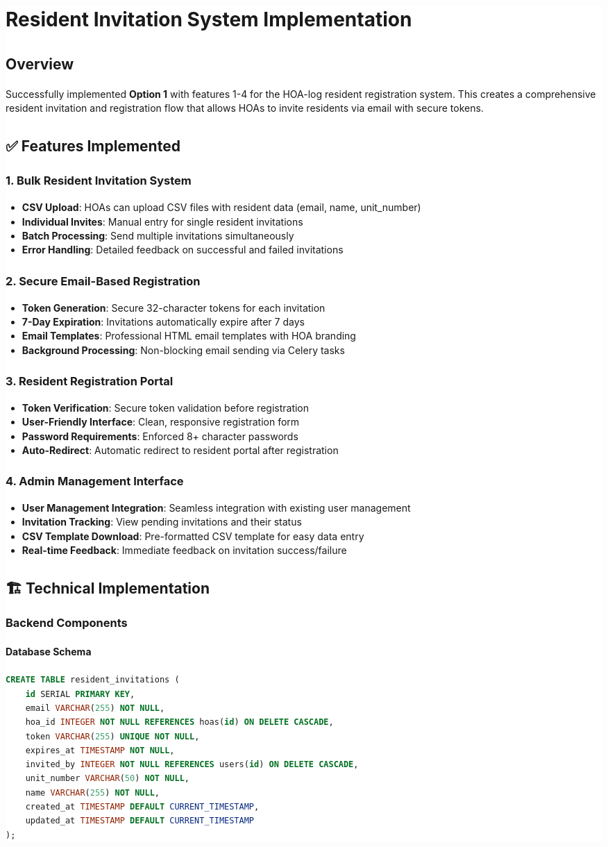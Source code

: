 # Resident Invitation System Implementation

## Overview
Successfully implemented **Option 1** with features 1-4 for the HOA-log resident registration system. This creates a comprehensive resident invitation and registration flow that allows HOAs to invite residents via email with secure tokens.

## ✅ **Features Implemented**

### **1. Bulk Resident Invitation System**
- **CSV Upload**: HOAs can upload CSV files with resident data (email, name, unit_number)
- **Individual Invites**: Manual entry for single resident invitations
- **Batch Processing**: Send multiple invitations simultaneously
- **Error Handling**: Detailed feedback on successful and failed invitations

### **2. Secure Email-Based Registration**
- **Token Generation**: Secure 32-character tokens for each invitation
- **7-Day Expiration**: Invitations automatically expire after 7 days
- **Email Templates**: Professional HTML email templates with HOA branding
- **Background Processing**: Non-blocking email sending via Celery tasks

### **3. Resident Registration Portal**
- **Token Verification**: Secure token validation before registration
- **User-Friendly Interface**: Clean, responsive registration form
- **Password Requirements**: Enforced 8+ character passwords
- **Auto-Redirect**: Automatic redirect to resident portal after registration

### **4. Admin Management Interface**
- **User Management Integration**: Seamless integration with existing user management
- **Invitation Tracking**: View pending invitations and their status
- **CSV Template Download**: Pre-formatted CSV template for easy data entry
- **Real-time Feedback**: Immediate feedback on invitation success/failure

## 🏗️ **Technical Implementation**

### **Backend Components**

#### **Database Schema**
```sql
CREATE TABLE resident_invitations (
    id SERIAL PRIMARY KEY,
    email VARCHAR(255) NOT NULL,
    hoa_id INTEGER NOT NULL REFERENCES hoas(id) ON DELETE CASCADE,
    token VARCHAR(255) UNIQUE NOT NULL,
    expires_at TIMESTAMP NOT NULL,
    invited_by INTEGER NOT NULL REFERENCES users(id) ON DELETE CASCADE,
    unit_number VARCHAR(50) NOT NULL,
    name VARCHAR(255) NOT NULL,
    created_at TIMESTAMP DEFAULT CURRENT_TIMESTAMP,
    updated_at TIMESTAMP DEFAULT CURRENT_TIMESTAMP
);
```
